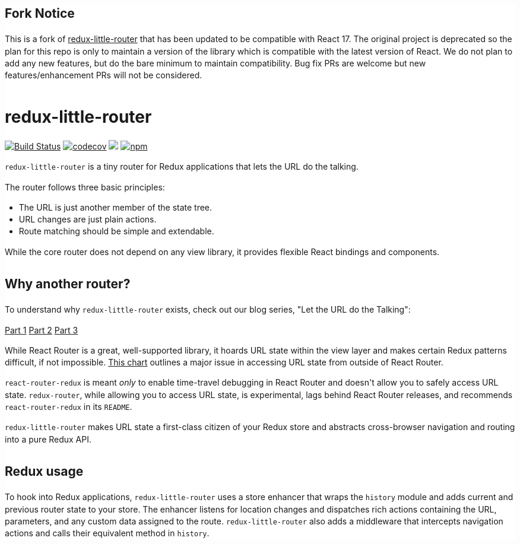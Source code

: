 ## Fork Notice

This is a fork of [redux-little-router](https://github.com/FormidableLabs/redux-little-router) that has been updated to be compatible with React 17. The original project is deprecated so the plan for this repo is only to maintain a version of the library which is compatible with the latest version of React. We do not plan to add any new features, but do the bare minimum to maintain compatibility. Bug fix PRs are welcome but new features/enhancement PRs will not be considered.

# redux-little-router

[![Build Status](https://travis-ci.org/FormidableLabs/redux-little-router.svg?branch=master)](https://travis-ci.org/FormidableLabs/redux-little-router) [![codecov](https://codecov.io/gh/FormidableLabs/redux-little-router/branch/master/graph/badge.svg)](https://codecov.io/gh/FormidableLabs/redux-little-router) <a href="https://overv.io/FormidableLabs/redux-little-router/board/"><img src="https://img.shields.io/badge/issues-board-green.svg" height="20" /></a> [![npm](https://img.shields.io/npm/v/redux-little-router.svg)]()

`redux-little-router` is a tiny router for Redux applications that lets the URL do the talking.

The router follows three basic principles:

* The URL is just another member of the state tree.
* URL changes are just plain actions.
* Route matching should be simple and extendable.

While the core router does not depend on any view library, it provides flexible React bindings and components.

## Why another router?

To understand why `redux-little-router` exists, check out our blog series, "Let the URL do the Talking":

[Part 1](http://formidable.com/blog/2016/07/11/let-the-url-do-the-talking-part-1-the-pain-of-react-router-in-redux/)
[Part 2](http://formidable.com/blog/2016/07/19/let-the-url-do-the-talking-part-2-bargaining-and-acceptance-with-redux-and-react-router/)
[Part 3](http://formidable.com/blog/2016/07/25/let-the-url-do-the-talking-part-3-empower-the-url-with-redux-little-router/)

While React Router is a great, well-supported library, it hoards URL state within the view layer and makes certain Redux patterns difficult, if not impossible. [This chart](http://imgur.com/a/Trlzw) outlines a major issue in accessing URL state from outside of React Router.

`react-router-redux` is meant _only_ to enable time-travel debugging in React Router and doesn't allow you to safely access URL state. `redux-router`, while allowing you to access URL state, is experimental, lags behind React Router releases, and recommends `react-router-redux` in its `README`.

`redux-little-router` makes URL state a first-class citizen of your Redux store and abstracts cross-browser navigation and routing into a pure Redux API.

## Redux usage

To hook into Redux applications, `redux-little-router` uses a store enhancer that wraps the `history` module and adds current and previous router state to your store. The enhancer listens for location changes and dispatches rich actions containing the URL, parameters, and any custom data assigned to the route. `redux-little-router` also adds a middleware that intercepts navigation actions and calls their equivalent method in `history`.
